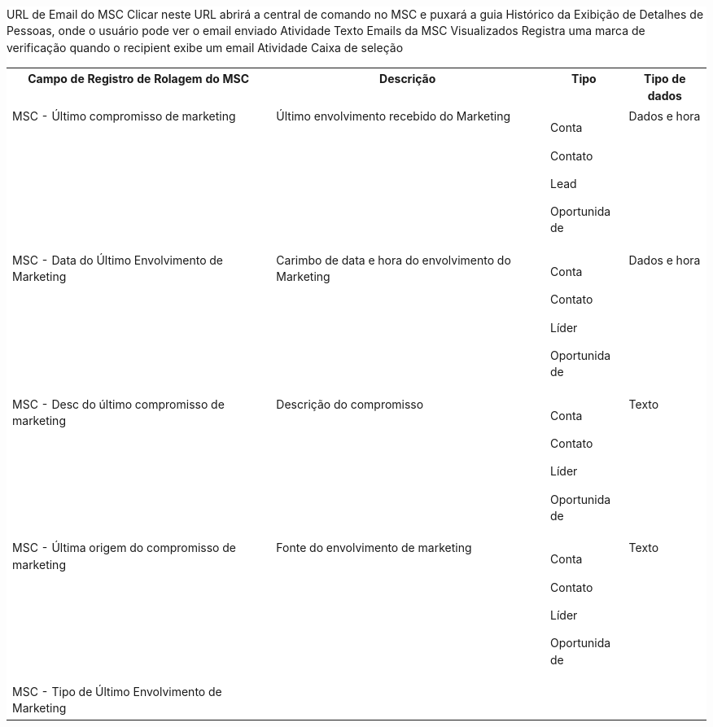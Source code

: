  <tr>
  <td>URL de Email do MSC</td>
  <td>Clicar neste URL abrirá a central de comando no MSC e puxará a guia Histórico da Exibição de Detalhes de Pessoas, onde o usuário pode ver o email enviado</td>
  <td>Atividade</td>
  <td>Texto</td>
 </tr>
 <tr>
  <td>Emails da MSC Visualizados</td>
  <td>Registra uma marca de verificação quando o recipient exibe um email</td>
  <td>Atividade</td>
  <td>Caixa de seleção</td>
 </tr>
</table>

<table>
 <tr>
  <th>Campo de Registro de Rolagem do MSC</th>
  <th>Descrição</th>
  <th>Tipo</th>
  <th>Tipo de dados</th>
 </tr>
 <tr>
  <td>MSC - Último compromisso de marketing</td>
  <td>Último envolvimento recebido do Marketing</td>
  <td>
  <p>Conta 
  <p>Contato 
  <p>Lead 
  <p>Oportunidade</td>
  <td>Dados e hora</td>
 </tr>
 <tr>
  <td>MSC - Data do Último Envolvimento de Marketing</td>
  <td>Carimbo de data e hora do envolvimento do Marketing</td>
  <td>
  <p>Conta 
  <p>Contato 
  <p>Líder 
  <p>Oportunidade</td>
  <td>Dados e hora</td>
 </tr>
 <tr>
  <td>MSC - Desc do último compromisso de marketing</td>
  <td>Descrição do compromisso</td>
  <td>
  <p>Conta 
  <p>Contato 
  <p>Líder 
  <p>Oportunidade</td>
  <td>Texto</td>
 </tr>
 <tr>
  <td>MSC - Última origem do compromisso de marketing</td>
  <td>Fonte do envolvimento de marketing</td>
  <td>
  <p>Conta 
  <p>Contato 
  <p>Líder 
  <p>Oportunidade</td>
  <td>Texto</td>
 </tr>
 <tr>
  <td>MSC - Tipo de Último Envolvimento de Marketing</td>